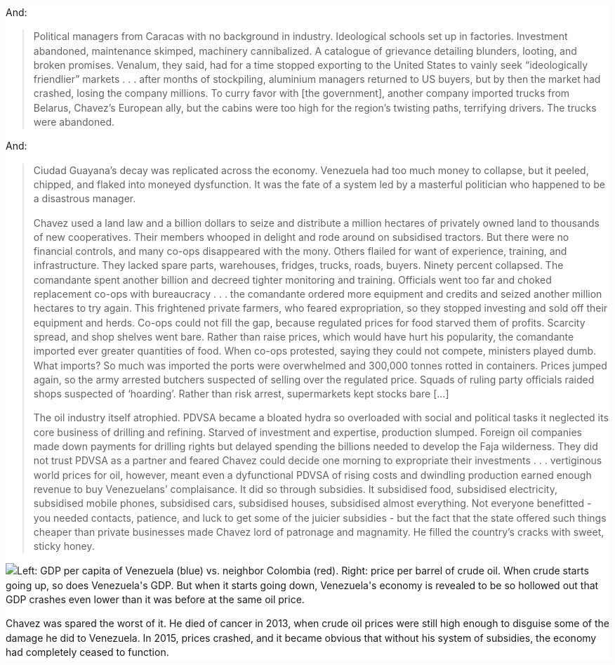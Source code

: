 
And:

> Political managers from Caracas with no background in industry. Ideological schools set up in factories. Investment abandoned, maintenance skimped, machinery cannibalized. A catalogue of grievance detailing blunders, looting, and broken promises. Venalum, they said, had for a time stopped exporting to the United States to vainly seek “ideologically friendlier” markets . . . after months of stockpiling, aluminium managers returned to US buyers, but by then the market had crashed, losing the company millions. To curry favor with [the government], another company imported trucks from Belarus, Chavez’s European ally, but the cabins were too high for the region’s twisting paths, terrifying drivers. The trucks were abandoned.

And: 

> Ciudad Guayana’s decay was replicated across the economy. Venezuela had too much money to collapse, but it peeled, chipped, and flaked into moneyed dysfunction. It was the fate of a system led by a masterful politician who happened to be a disastrous manager.
> 
> Chavez used a land law and a billion dollars to seize and distribute a million hectares of privately owned land to thousands of new cooperatives. Their members whooped in delight and rode around on subsidised tractors. But there were no financial controls, and many co-ops disappeared with the mony. Others flailed for want of experience, training, and infrastructure. They lacked spare parts, warehouses, fridges, trucks, roads, buyers. Ninety percent collapsed. The comandante spent another billion and decreed tighter monitoring and training. Officials went too far and choked replacement co-ops with bureaucracy . . . the comandante ordered more equipment and credits and seized another million hectares to try again. This frightened private farmers, who feared expropriation, so they stopped investing and sold off their equipment and herds. Co-ops could not fill the gap, because regulated prices for food starved them of profits. Scarcity spread, and shop shelves went bare. Rather than raise prices, which would have hurt his popularity, the comandante imported ever greater quantities of food. When co-ops protested, saying they could not compete, ministers played dumb. What imports? So much was imported the ports were overwhelmed and 300,000 tonnes rotted in containers. Prices jumped again, so the army arrested butchers suspected of selling over the regulated price. Squads of ruling party officials raided shops suspected of ‘hoarding’. Rather than risk arrest, supermarkets kept stocks bare […]
> 
> The oil industry itself atrophied. PDVSA became a bloated hydra so overloaded with social and political tasks it neglected its core business of drilling and refining. Starved of investment and expertise, production slumped. Foreign oil companies made down payments for drilling rights but delayed spending the billions needed to develop the Faja wilderness. They did not trust PDVSA as a partner and feared Chavez could decide one morning to expropriate their investments . . . vertiginous world prices for oil, however, meant even a dyfunctional PDVSA of rising costs and dwindling production earned enough revenue to buy Venezuelans’ complaisance. It did so through subsidies. It subsidised food, subsidised electricity, subsidised mobile phones, subsidised cars, subsidised houses, subsidised almost everything. Not everyone benefitted - you needed contacts, patience, and luck to get some of the juicier subsidies - but the fact that the state offered such things cheaper than private businesses made Chavez lord of patronage and magnamity. He filled the country’s cracks with sweet, sticky honey.

![](https://substackcdn.com/image/fetch/w_728,c_limit,f_auto,q_auto:good,fl_progressive:steep/https%3A%2F%2Fsubstack-post-media.s3.amazonaws.com%2Fpublic%2Fimages%2Fae9ef852-5184-41f8-ad05-5b9e194b2b23_2289x835.png)Left: GDP per capita of Venezuela (blue) vs. neighbor Colombia (red). Right: price per barrel of crude oil. When crude starts going up, so does Venezuela's GDP. But when it starts going down, Venezuela's economy is revealed to be so hollowed out that GDP crashes even lower than it was before at the same oil price.

Chavez was spared the worst of it. He died of cancer in 2013, when crude oil prices were still high enough to disguise some of the damage he did to Venezuela. In 2015, prices crashed, and it became obvious that without his system of subsidies, the economy had completely ceased to function. 
